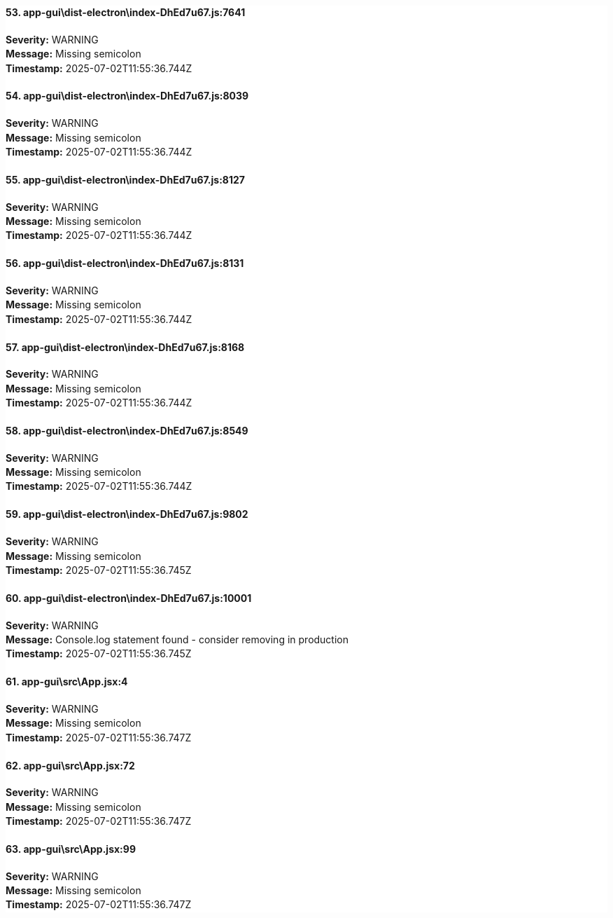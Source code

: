 #### 53. app-gui\dist-electron\index-DhEd7u67.js:7641
**Severity:** WARNING  
**Message:** Missing semicolon  
**Timestamp:** 2025-07-02T11:55:36.744Z

#### 54. app-gui\dist-electron\index-DhEd7u67.js:8039
**Severity:** WARNING  
**Message:** Missing semicolon  
**Timestamp:** 2025-07-02T11:55:36.744Z

#### 55. app-gui\dist-electron\index-DhEd7u67.js:8127
**Severity:** WARNING  
**Message:** Missing semicolon  
**Timestamp:** 2025-07-02T11:55:36.744Z

#### 56. app-gui\dist-electron\index-DhEd7u67.js:8131
**Severity:** WARNING  
**Message:** Missing semicolon  
**Timestamp:** 2025-07-02T11:55:36.744Z

#### 57. app-gui\dist-electron\index-DhEd7u67.js:8168
**Severity:** WARNING  
**Message:** Missing semicolon  
**Timestamp:** 2025-07-02T11:55:36.744Z

#### 58. app-gui\dist-electron\index-DhEd7u67.js:8549
**Severity:** WARNING  
**Message:** Missing semicolon  
**Timestamp:** 2025-07-02T11:55:36.744Z

#### 59. app-gui\dist-electron\index-DhEd7u67.js:9802
**Severity:** WARNING  
**Message:** Missing semicolon  
**Timestamp:** 2025-07-02T11:55:36.745Z

#### 60. app-gui\dist-electron\index-DhEd7u67.js:10001
**Severity:** WARNING  
**Message:** Console.log statement found - consider removing in production  
**Timestamp:** 2025-07-02T11:55:36.745Z

#### 61. app-gui\src\App.jsx:4
**Severity:** WARNING  
**Message:** Missing semicolon  
**Timestamp:** 2025-07-02T11:55:36.747Z

#### 62. app-gui\src\App.jsx:72
**Severity:** WARNING  
**Message:** Missing semicolon  
**Timestamp:** 2025-07-02T11:55:36.747Z

#### 63. app-gui\src\App.jsx:99
**Severity:** WARNING  
**Message:** Missing semicolon  
**Timestamp:** 2025-07-02T11:55:36.747Z
